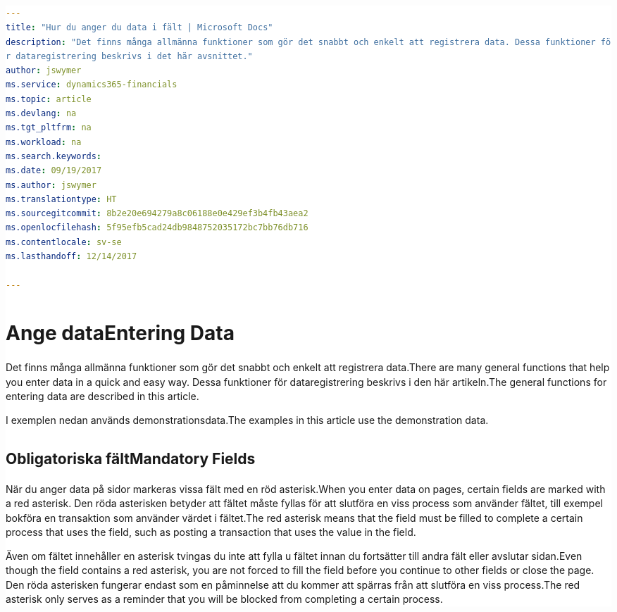 ```yaml
---
title: "Hur du anger du data i fält | Microsoft Docs"
description: "Det finns många allmänna funktioner som gör det snabbt och enkelt att registrera data. Dessa funktioner för dataregistrering beskrivs i det här avsnittet."
author: jswymer
ms.service: dynamics365-financials
ms.topic: article
ms.devlang: na
ms.tgt_pltfrm: na
ms.workload: na
ms.search.keywords: 
ms.date: 09/19/2017
ms.author: jswymer
ms.translationtype: HT
ms.sourcegitcommit: 8b2e20e694279a8c06188e0e429ef3b4fb43aea2
ms.openlocfilehash: 5f95efb5cad24db9848752035172bc7bb76db716
ms.contentlocale: sv-se
ms.lasthandoff: 12/14/2017

---
```

# <a name="entering-data"></a><span data-ttu-id="1e623-104">Ange data</span><span class="sxs-lookup"><span data-stu-id="1e623-104">Entering Data</span></span>
<span data-ttu-id="1e623-105">Det finns många allmänna funktioner som gör det snabbt och enkelt att registrera data.</span><span class="sxs-lookup"><span data-stu-id="1e623-105">There are many general functions that help you enter data  in a quick and easy way.</span></span> <span data-ttu-id="1e623-106">Dessa funktioner för dataregistrering beskrivs i den här artikeln.</span><span class="sxs-lookup"><span data-stu-id="1e623-106">The general functions for entering data are described in this article.</span></span>  

<span data-ttu-id="1e623-107">I exemplen nedan används demonstrationsdata.</span><span class="sxs-lookup"><span data-stu-id="1e623-107">The examples in this article use the demonstration data.</span></span>

## <a name="mandatory-fields"></a><span data-ttu-id="1e623-108">Obligatoriska fält</span><span class="sxs-lookup"><span data-stu-id="1e623-108">Mandatory Fields</span></span>
<span data-ttu-id="1e623-109">När du anger data på sidor markeras vissa fält med en röd asterisk.</span><span class="sxs-lookup"><span data-stu-id="1e623-109">When you enter data on pages, certain fields are marked with a red asterisk.</span></span> <span data-ttu-id="1e623-110">Den röda asterisken betyder att fältet måste fyllas för att slutföra en viss process som använder fältet, till exempel bokföra en transaktion som använder värdet i fältet.</span><span class="sxs-lookup"><span data-stu-id="1e623-110">The red asterisk means that the field must be filled to complete a certain process that uses the field, such as posting a transaction that uses the value in the field.</span></span>  

<span data-ttu-id="1e623-111">Även om fältet innehåller en asterisk tvingas du inte att fylla u fältet innan du fortsätter till andra fält eller avslutar sidan.</span><span class="sxs-lookup"><span data-stu-id="1e623-111">Even though the field contains a red asterisk, you are not forced to fill the field before you continue to other fields or close the page.</span></span> <span data-ttu-id="1e623-112">Den röda asterisken fungerar endast som en påminnelse att du kommer att spärras från att slutföra en viss process.</span><span class="sxs-lookup"><span data-stu-id="1e623-112">The red asterisk only serves as a reminder that you will be blocked from completing a certain process.</span></span>  
